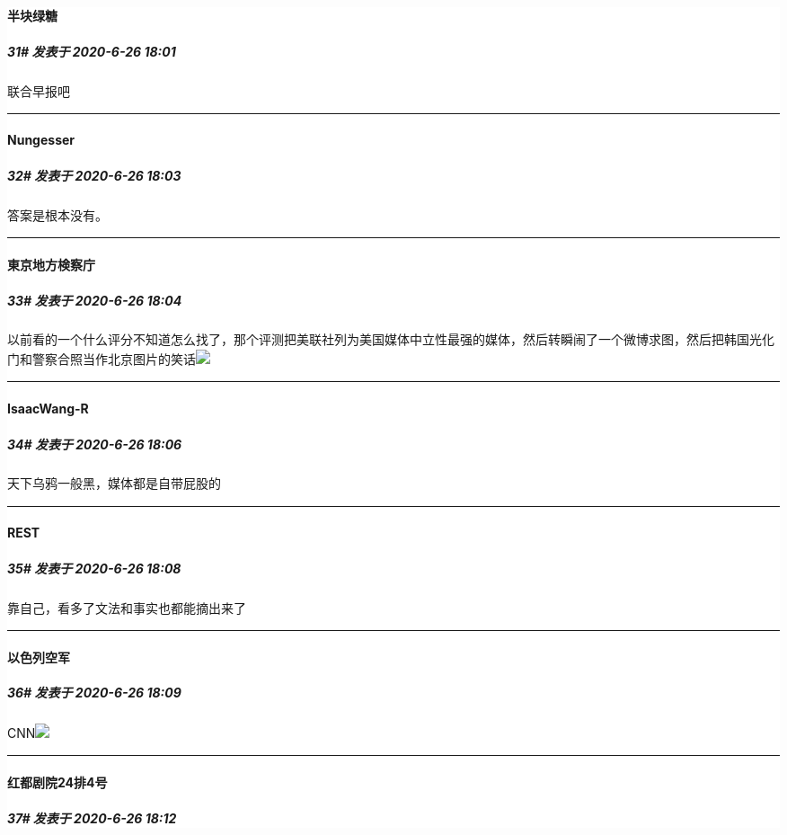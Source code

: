 ####  半块绿糖  
##### 31#       发表于 2020-6-26 18:01


联合早报吧


-----

####  Nungesser  
##### 32#       发表于 2020-6-26 18:03


答案是根本没有。


-----

####  東京地方検察庁  
##### 33#       发表于 2020-6-26 18:04


以前看的一个什么评分不知道怎么找了，那个评测把美联社列为美国媒体中立性最强的媒体，然后转瞬闹了一个微博求图，然后把韩国光化门和警察合照当作北京图片的笑话<img src="https://static.saraba1st.com/image/smiley/face2017/067.png" referrerpolicy="no-referrer">


-----

####  IsaacWang-R  
##### 34#       发表于 2020-6-26 18:06


天下乌鸦一般黑，媒体都是自带屁股的


-----

####  REST  
##### 35#       发表于 2020-6-26 18:08


靠自己，看多了文法和事实也都能摘出来了


-----

####  以色列空军  
##### 36#       发表于 2020-6-26 18:09


CNN<img src="https://static.saraba1st.com/image/smiley/face2017/048.png" referrerpolicy="no-referrer">


-----

####  红都剧院24排4号  
##### 37#       发表于 2020-6-26 18:12

